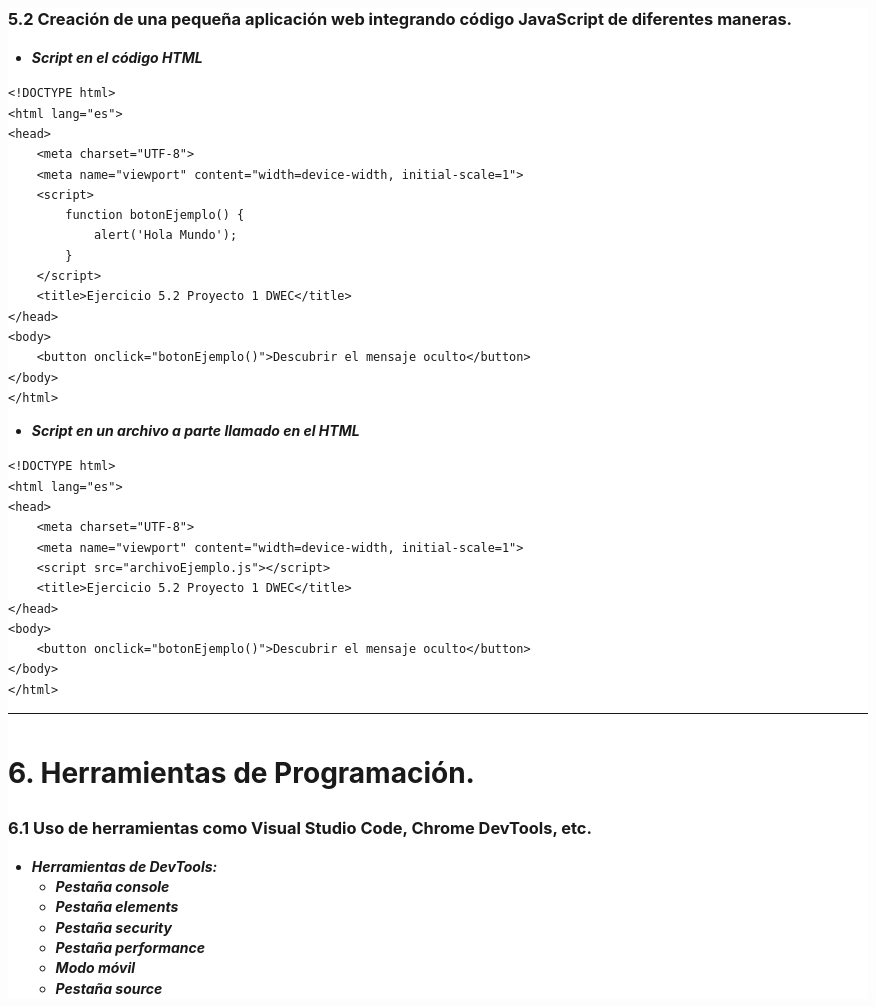 ### 5.2 Creación de una pequeña aplicación web integrando código JavaScript de diferentes maneras.
- ***Script en el código HTML***
~~~
<!DOCTYPE html>
<html lang="es">
<head>
    <meta charset="UTF-8">
    <meta name="viewport" content="width=device-width, initial-scale=1">
    <script>
        function botonEjemplo() {
            alert('Hola Mundo');
        }
    </script>
    <title>Ejercicio 5.2 Proyecto 1 DWEC</title>
</head>
<body>
    <button onclick="botonEjemplo()">Descubrir el mensaje oculto</button>
</body>
</html>
~~~

- ***Script en un archivo a parte llamado en el HTML***
~~~
<!DOCTYPE html>
<html lang="es">
<head>
    <meta charset="UTF-8">
    <meta name="viewport" content="width=device-width, initial-scale=1">
    <script src="archivoEjemplo.js"></script>
    <title>Ejercicio 5.2 Proyecto 1 DWEC</title>
</head>
<body>
    <button onclick="botonEjemplo()">Descubrir el mensaje oculto</button>
</body>
</html>
~~~

---
# 6. Herramientas de Programación.
### 6.1 Uso de herramientas como Visual Studio Code, Chrome DevTools, etc.
- ***Herramientas de DevTools:***
    - ***Pestaña console***
    - ***Pestaña elements***
    - ***Pestaña security***
    - ***Pestaña performance***
    - ***Modo móvil***
    - ***Pestaña source***
